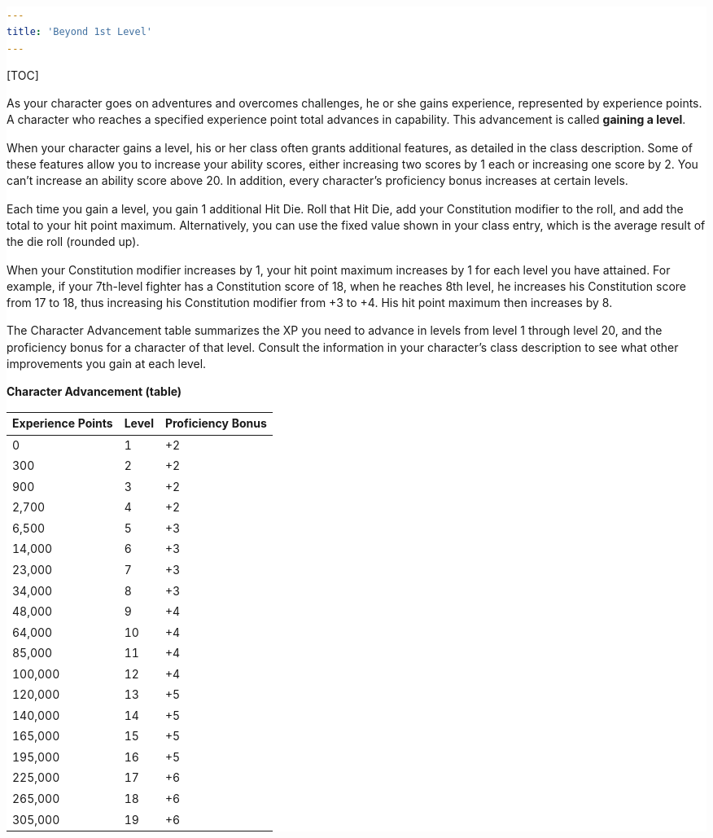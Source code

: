 ```yaml
---
title: 'Beyond 1st Level'
---
```


[TOC]

As your character goes on adventures and overcomes challenges, he or she gains experience, represented by experience points. A character who reaches a specified experience point total advances in capability. This advancement is called **gaining a level**.

When your character gains a level, his or her class often grants additional features, as detailed in the class description. Some of these features allow you to increase your ability scores, either increasing two scores by 1 each or increasing one score by 2. You can’t increase an ability score above 20. In addition, every character’s proficiency bonus increases at certain levels.

Each time you gain a level, you gain 1 additional Hit Die. Roll that Hit Die, add your Constitution modifier to the roll, and add the total to your hit point maximum. Alternatively, you can use the fixed value shown in your class entry, which is the average result of the die roll (rounded up).

When your Constitution modifier increases by 1, your hit point maximum increases by 1 for each level you have attained. For example, if your 7th-level fighter has a Constitution score of 18, when he reaches 8th level, he increases his Constitution score from 17 to 18, thus increasing his Constitution modifier from +3 to +4. His hit point maximum then increases by 8.

The Character Advancement table summarizes the XP you need to advance in levels from level 1 through level 20, and the proficiency bonus for a character of that level. Consult the information in your character’s class description to see what other improvements you gain at each level.

**Character Advancement (table)**

| Experience Points | Level | Proficiency Bonus |
|-------------------|-------|-------------------|
| 0                 | 1     | +2                |
| 300               | 2     | +2                |
| 900               | 3     | +2                |
| 2,700             | 4     | +2                |
| 6,500             | 5     | +3                |
| 14,000            | 6     | +3                |
| 23,000            | 7     | +3                |
| 34,000            | 8     | +3                |
| 48,000            | 9     | +4                |
| 64,000            | 10    | +4                |
| 85,000            | 11    | +4                |
| 100,000           | 12    | +4                |
| 120,000           | 13    | +5                |
| 140,000           | 14    | +5                |
| 165,000           | 15    | +5                |
| 195,000           | 16    | +5                |
| 225,000           | 17    | +6                |
| 265,000           | 18    | +6                |
| 305,000           | 19    | +6                |